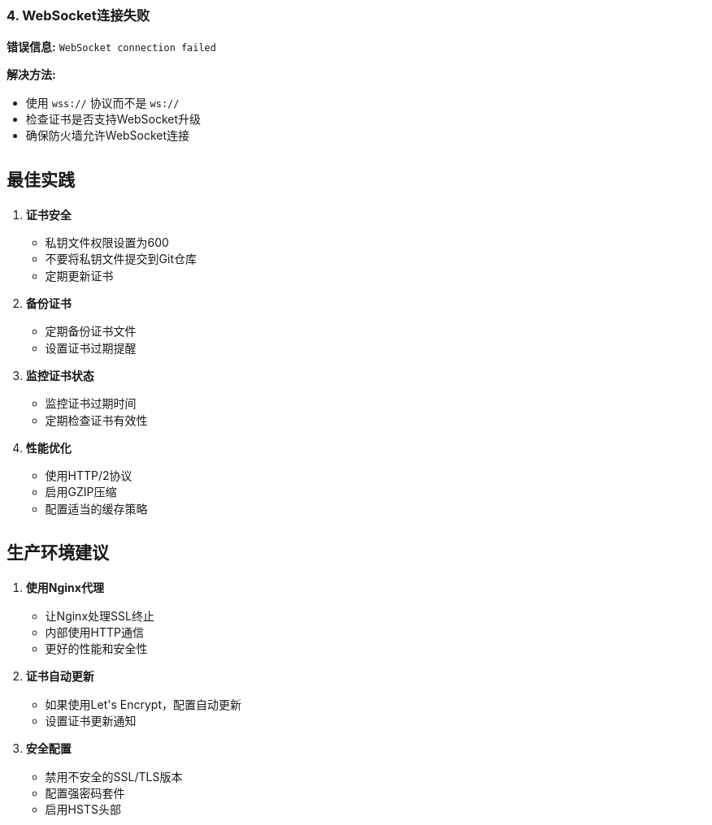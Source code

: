 ### 4. WebSocket连接失败
**错误信息:** `WebSocket connection failed`

**解决方法:**
- 使用 `wss://` 协议而不是 `ws://`
- 检查证书是否支持WebSocket升级
- 确保防火墙允许WebSocket连接

## 最佳实践

1. **证书安全**
   - 私钥文件权限设置为600
   - 不要将私钥文件提交到Git仓库
   - 定期更新证书

2. **备份证书**
   - 定期备份证书文件
   - 设置证书过期提醒

3. **监控证书状态**
   - 监控证书过期时间
   - 定期检查证书有效性

4. **性能优化**
   - 使用HTTP/2协议
   - 启用GZIP压缩
   - 配置适当的缓存策略

## 生产环境建议

1. **使用Nginx代理**
   - 让Nginx处理SSL终止
   - 内部使用HTTP通信
   - 更好的性能和安全性

2. **证书自动更新**
   - 如果使用Let's Encrypt，配置自动更新
   - 设置证书更新通知

3. **安全配置**
   - 禁用不安全的SSL/TLS版本
   - 配置强密码套件
   - 启用HSTS头部 